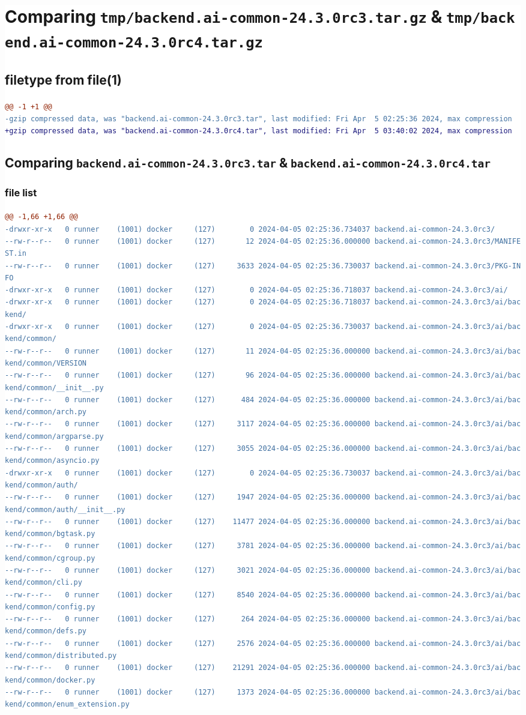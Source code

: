 # Comparing `tmp/backend.ai-common-24.3.0rc3.tar.gz` & `tmp/backend.ai-common-24.3.0rc4.tar.gz`

## filetype from file(1)

```diff
@@ -1 +1 @@
-gzip compressed data, was "backend.ai-common-24.3.0rc3.tar", last modified: Fri Apr  5 02:25:36 2024, max compression
+gzip compressed data, was "backend.ai-common-24.3.0rc4.tar", last modified: Fri Apr  5 03:40:02 2024, max compression
```

## Comparing `backend.ai-common-24.3.0rc3.tar` & `backend.ai-common-24.3.0rc4.tar`

### file list

```diff
@@ -1,66 +1,66 @@
-drwxr-xr-x   0 runner    (1001) docker     (127)        0 2024-04-05 02:25:36.734037 backend.ai-common-24.3.0rc3/
--rw-r--r--   0 runner    (1001) docker     (127)       12 2024-04-05 02:25:36.000000 backend.ai-common-24.3.0rc3/MANIFEST.in
--rw-r--r--   0 runner    (1001) docker     (127)     3633 2024-04-05 02:25:36.730037 backend.ai-common-24.3.0rc3/PKG-INFO
-drwxr-xr-x   0 runner    (1001) docker     (127)        0 2024-04-05 02:25:36.718037 backend.ai-common-24.3.0rc3/ai/
-drwxr-xr-x   0 runner    (1001) docker     (127)        0 2024-04-05 02:25:36.718037 backend.ai-common-24.3.0rc3/ai/backend/
-drwxr-xr-x   0 runner    (1001) docker     (127)        0 2024-04-05 02:25:36.730037 backend.ai-common-24.3.0rc3/ai/backend/common/
--rw-r--r--   0 runner    (1001) docker     (127)       11 2024-04-05 02:25:36.000000 backend.ai-common-24.3.0rc3/ai/backend/common/VERSION
--rw-r--r--   0 runner    (1001) docker     (127)       96 2024-04-05 02:25:36.000000 backend.ai-common-24.3.0rc3/ai/backend/common/__init__.py
--rw-r--r--   0 runner    (1001) docker     (127)      484 2024-04-05 02:25:36.000000 backend.ai-common-24.3.0rc3/ai/backend/common/arch.py
--rw-r--r--   0 runner    (1001) docker     (127)     3117 2024-04-05 02:25:36.000000 backend.ai-common-24.3.0rc3/ai/backend/common/argparse.py
--rw-r--r--   0 runner    (1001) docker     (127)     3055 2024-04-05 02:25:36.000000 backend.ai-common-24.3.0rc3/ai/backend/common/asyncio.py
-drwxr-xr-x   0 runner    (1001) docker     (127)        0 2024-04-05 02:25:36.730037 backend.ai-common-24.3.0rc3/ai/backend/common/auth/
--rw-r--r--   0 runner    (1001) docker     (127)     1947 2024-04-05 02:25:36.000000 backend.ai-common-24.3.0rc3/ai/backend/common/auth/__init__.py
--rw-r--r--   0 runner    (1001) docker     (127)    11477 2024-04-05 02:25:36.000000 backend.ai-common-24.3.0rc3/ai/backend/common/bgtask.py
--rw-r--r--   0 runner    (1001) docker     (127)     3781 2024-04-05 02:25:36.000000 backend.ai-common-24.3.0rc3/ai/backend/common/cgroup.py
--rw-r--r--   0 runner    (1001) docker     (127)     3021 2024-04-05 02:25:36.000000 backend.ai-common-24.3.0rc3/ai/backend/common/cli.py
--rw-r--r--   0 runner    (1001) docker     (127)     8540 2024-04-05 02:25:36.000000 backend.ai-common-24.3.0rc3/ai/backend/common/config.py
--rw-r--r--   0 runner    (1001) docker     (127)      264 2024-04-05 02:25:36.000000 backend.ai-common-24.3.0rc3/ai/backend/common/defs.py
--rw-r--r--   0 runner    (1001) docker     (127)     2576 2024-04-05 02:25:36.000000 backend.ai-common-24.3.0rc3/ai/backend/common/distributed.py
--rw-r--r--   0 runner    (1001) docker     (127)    21291 2024-04-05 02:25:36.000000 backend.ai-common-24.3.0rc3/ai/backend/common/docker.py
--rw-r--r--   0 runner    (1001) docker     (127)     1373 2024-04-05 02:25:36.000000 backend.ai-common-24.3.0rc3/ai/backend/common/enum_extension.py
```